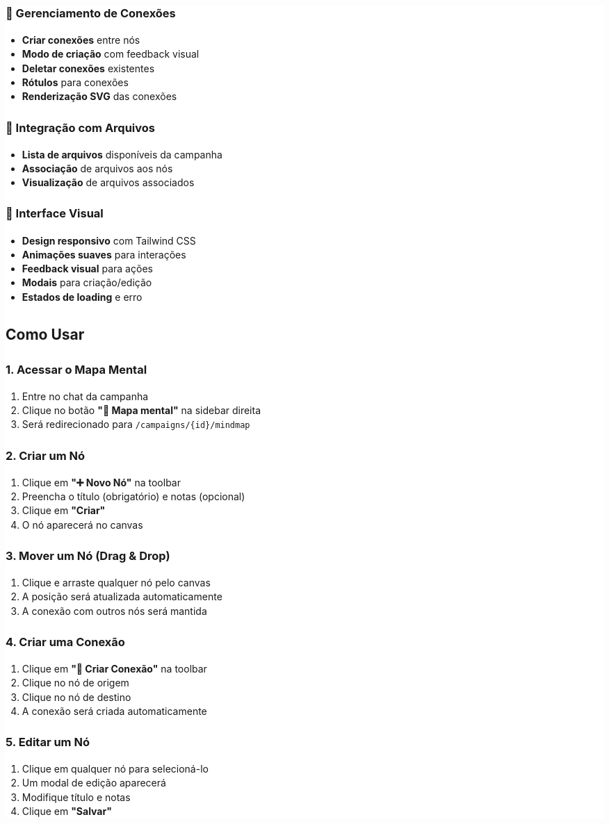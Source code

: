 ### 🔗 Gerenciamento de Conexões
- **Criar conexões** entre nós
- **Modo de criação** com feedback visual
- **Deletar conexões** existentes
- **Rótulos** para conexões
- **Renderização SVG** das conexões

### 📎 Integração com Arquivos
- **Lista de arquivos** disponíveis da campanha
- **Associação** de arquivos aos nós
- **Visualização** de arquivos associados

### 🎨 Interface Visual
- **Design responsivo** com Tailwind CSS
- **Animações suaves** para interações
- **Feedback visual** para ações
- **Modais** para criação/edição
- **Estados de loading** e erro

## Como Usar

### 1. Acessar o Mapa Mental
1. Entre no chat da campanha
2. Clique no botão **"🧠 Mapa mental"** na sidebar direita
3. Será redirecionado para `/campaigns/{id}/mindmap`

### 2. Criar um Nó
1. Clique em **"➕ Novo Nó"** na toolbar
2. Preencha o título (obrigatório) e notas (opcional)
3. Clique em **"Criar"**
4. O nó aparecerá no canvas

### 3. Mover um Nó (Drag & Drop)
1. Clique e arraste qualquer nó pelo canvas
2. A posição será atualizada automaticamente
3. A conexão com outros nós será mantida

### 4. Criar uma Conexão
1. Clique em **"🔗 Criar Conexão"** na toolbar
2. Clique no nó de origem
3. Clique no nó de destino
4. A conexão será criada automaticamente

### 5. Editar um Nó
1. Clique em qualquer nó para selecioná-lo
2. Um modal de edição aparecerá
3. Modifique título e notas
4. Clique em **"Salvar"**
